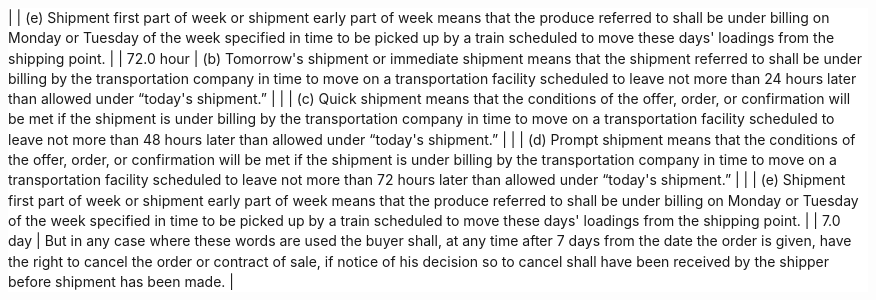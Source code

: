 |            |                 (e) Shipment first part of week or shipment early part of week means that the produce referred to shall be under billing on Monday or Tuesday of the week specified in time to be picked up by a train scheduled to move these days' loadings from the shipping point.                                                                                                                                                                                                                                                                                                                                                                                                                                                                                                                                                                                                                                                                                                                    |
| 72.0 hour  | (b) Tomorrow's shipment or immediate shipment means that the shipment referred to shall be under billing by the transportation company in time to move on a transportation facility scheduled to leave not more than 24 hours later than allowed under &#8220;today's shipment.&#8221;                                                                                                                                                                                                                                                                                                                                                                                                                                                                                                                                                                                                                                                                                                                    |
|            |                 (c) Quick shipment means that the conditions of the offer, order, or confirmation will be met if the shipment is under billing by the transportation company in time to move on a transportation facility scheduled to leave not more than 48 hours later than allowed under &#8220;today's shipment.&#8221;                                                                                                                                                                                                                                                                                                                                                                                                                                                                                                                                                                                                                                                                              |
|            |                 (d) Prompt shipment means that the conditions of the offer, order, or confirmation will be met if the shipment is under billing by the transportation company in time to move on a transportation facility scheduled to leave not more than 72 hours later than allowed under &#8220;today's shipment.&#8221;                                                                                                                                                                                                                                                                                                                                                                                                                                                                                                                                                                                                                                                                             |
|            |                 (e) Shipment first part of week or shipment early part of week means that the produce referred to shall be under billing on Monday or Tuesday of the week specified in time to be picked up by a train scheduled to move these days' loadings from the shipping point.                                                                                                                                                                                                                                                                                                                                                                                                                                                                                                                                                                                                                                                                                                                    |
| 7.0 day    | But in any case where these words are used the buyer shall, at any time after 7 days from the date the order is given, have the right to cancel the order or contract of sale, if notice of his decision so to cancel shall have been received by the shipper before shipment has been made.                                                                                                                                                                                                                                                                                                                                                                                                                                                                                                                                                                                                                                                                                                              |